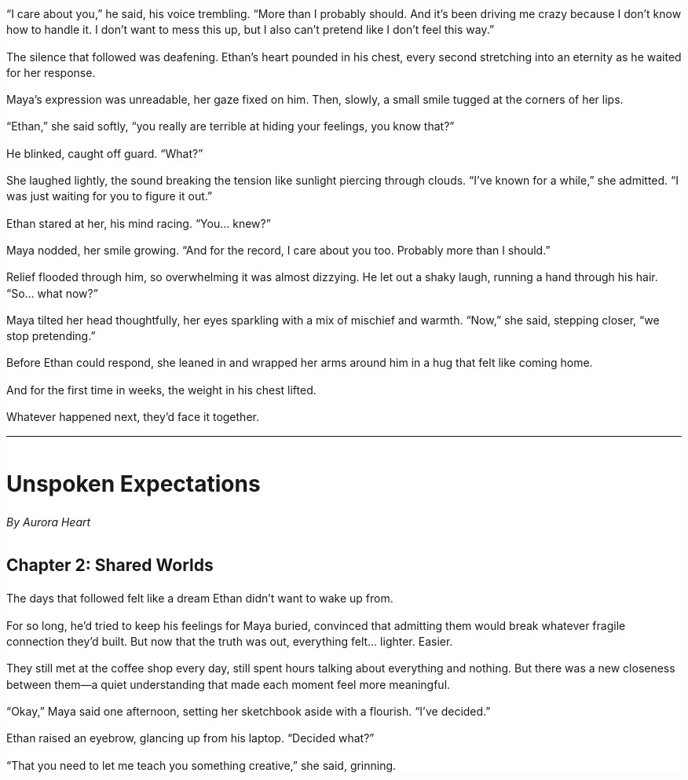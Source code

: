 “I care about you,” he said, his voice trembling. “More than I probably should. And it’s been driving me crazy because I don’t know how to handle it. I don’t want to mess this up, but I also can’t pretend like I don’t feel this way.”  

The silence that followed was deafening. Ethan’s heart pounded in his chest, every second stretching into an eternity as he waited for her response.  

Maya’s expression was unreadable, her gaze fixed on him. Then, slowly, a small smile tugged at the corners of her lips.  

“Ethan,” she said softly, “you really are terrible at hiding your feelings, you know that?”  

He blinked, caught off guard. “What?”  

She laughed lightly, the sound breaking the tension like sunlight piercing through clouds. “I’ve known for a while,” she admitted. “I was just waiting for you to figure it out.”  

Ethan stared at her, his mind racing. “You… knew?”  

Maya nodded, her smile growing. “And for the record, I care about you too. Probably more than I should.”  

Relief flooded through him, so overwhelming it was almost dizzying. He let out a shaky laugh, running a hand through his hair. “So… what now?”  

Maya tilted her head thoughtfully, her eyes sparkling with a mix of mischief and warmth. “Now,” she said, stepping closer, “we stop pretending.”  

Before Ethan could respond, she leaned in and wrapped her arms around him in a hug that felt like coming home.  

And for the first time in weeks, the weight in his chest lifted.  

Whatever happened next, they’d face it together.  

---

# Unspoken Expectations  
*By Aurora Heart*  

## Chapter 2: Shared Worlds  

The days that followed felt like a dream Ethan didn’t want to wake up from.  

For so long, he’d tried to keep his feelings for Maya buried, convinced that admitting them would break whatever fragile connection they’d built. But now that the truth was out, everything felt… lighter. Easier.  

They still met at the coffee shop every day, still spent hours talking about everything and nothing. But there was a new closeness between them—a quiet understanding that made each moment feel more meaningful.  

“Okay,” Maya said one afternoon, setting her sketchbook aside with a flourish. “I’ve decided.”  

Ethan raised an eyebrow, glancing up from his laptop. “Decided what?”  

“That you need to let me teach you something creative,” she said, grinning.  
